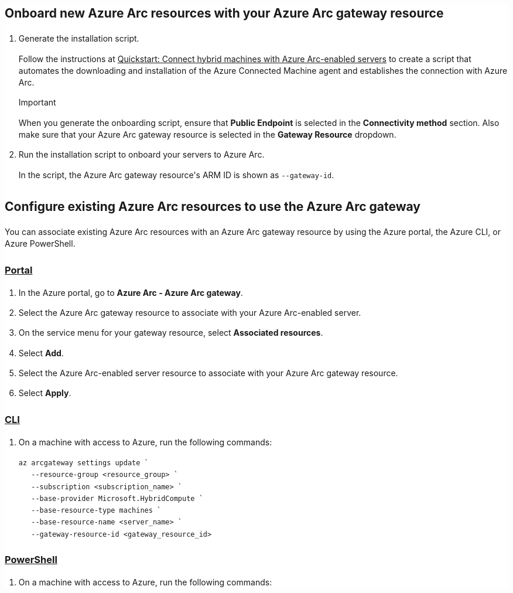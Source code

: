 ## Onboard new Azure Arc resources with your Azure Arc gateway resource

1. Generate the installation script.

    Follow the instructions at [Quickstart: Connect hybrid machines with Azure Arc-enabled servers](quick-enable-hybrid-vm.md) to create a script that automates the downloading and installation of the Azure Connected Machine agent and establishes the connection with Azure Arc.

    > [!IMPORTANT]
    > When you generate the onboarding script, ensure that **Public Endpoint** is selected in the **Connectivity method** section. Also make sure that your Azure Arc gateway resource is selected in the **Gateway Resource** dropdown.

1. Run the installation script to onboard your servers to Azure Arc.

    In the script, the Azure Arc gateway resource's ARM ID is shown as `--gateway-id`.

## Configure existing Azure Arc resources to use the Azure Arc gateway

You can associate existing Azure Arc resources with an Azure Arc gateway resource by using the Azure portal, the Azure CLI, or Azure PowerShell.

### [Portal](#tab/portal)

1. In the Azure portal, go to **Azure Arc - Azure Arc gateway**.

1. Select the Azure Arc gateway resource to associate with your Azure Arc-enabled server.

1. On the service menu for your gateway resource, select **Associated resources**.

1. Select **Add**.

1. Select the Azure Arc-enabled server resource to associate with your Azure Arc gateway resource.

1. Select **Apply**.

### [CLI](#tab/cli)

1. On a machine with access to Azure, run the following commands:

     ```azurecli
    az arcgateway settings update `
        --resource-group <resource_group> `
        --subscription <subscription_name> `
        --base-provider Microsoft.HybridCompute `
        --base-resource-type machines `
        --base-resource-name <server_name> `
        --gateway-resource-id <gateway_resource_id>
    ```

### [PowerShell](#tab/powershell)

1. On a machine with access to Azure, run the following commands:
